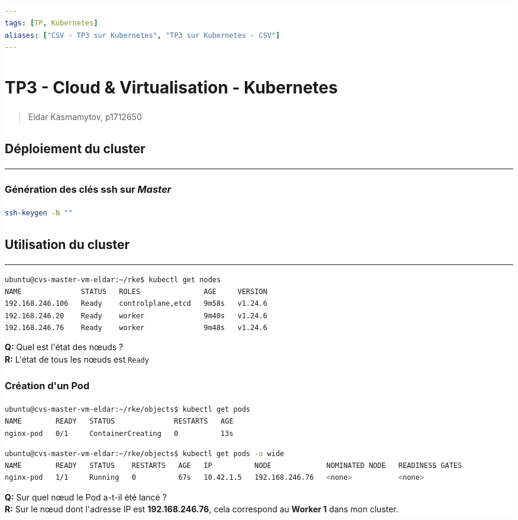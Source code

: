 ```yaml
---
tags: [TP, Kubernetes]
aliases: ["CSV - TP3 sur Kubernetes", "TP3 sur Kubernetes - CSV"]
---
```


# TP3 - Cloud & Virtualisation - Kubernetes

> Eldar Kasmamytov, p1712650

## Déploiement du cluster
---

### Génération des clés ssh sur *Master*

```bash
ssh-keygen -N ""
```

## Utilisation du cluster
---

```bash
ubuntu@cvs-master-vm-eldar:~/rke$ kubectl get nodes
NAME              STATUS   ROLES               AGE     VERSION
192.168.246.106   Ready    controlplane,etcd   9m58s   v1.24.6
192.168.246.20    Ready    worker              9m40s   v1.24.6
192.168.246.76    Ready    worker              9m48s   v1.24.6
```

**Q:** Quel est l'état des nœuds ?  
**R:** L'état de tous les nœuds est `Ready`

### Création d'un Pod

```bash
ubuntu@cvs-master-vm-eldar:~/rke/objects$ kubectl get pods
NAME        READY   STATUS              RESTARTS   AGE
nginx-pod   0/1     ContainerCreating   0          13s
```

```bash
ubuntu@cvs-master-vm-eldar:~/rke/objects$ kubectl get pods -o wide
NAME        READY   STATUS    RESTARTS   AGE   IP          NODE             NOMINATED NODE   READINESS GATES
nginx-pod   1/1     Running   0          67s   10.42.1.5   192.168.246.76   <none>           <none>
```

**Q:** Sur quel nœud le Pod a-t-il été lancé ?  
**R:** Sur le nœud dont l'adresse IP est **192.168.246.76**, cela correspond au **Worker 1** dans mon cluster.
